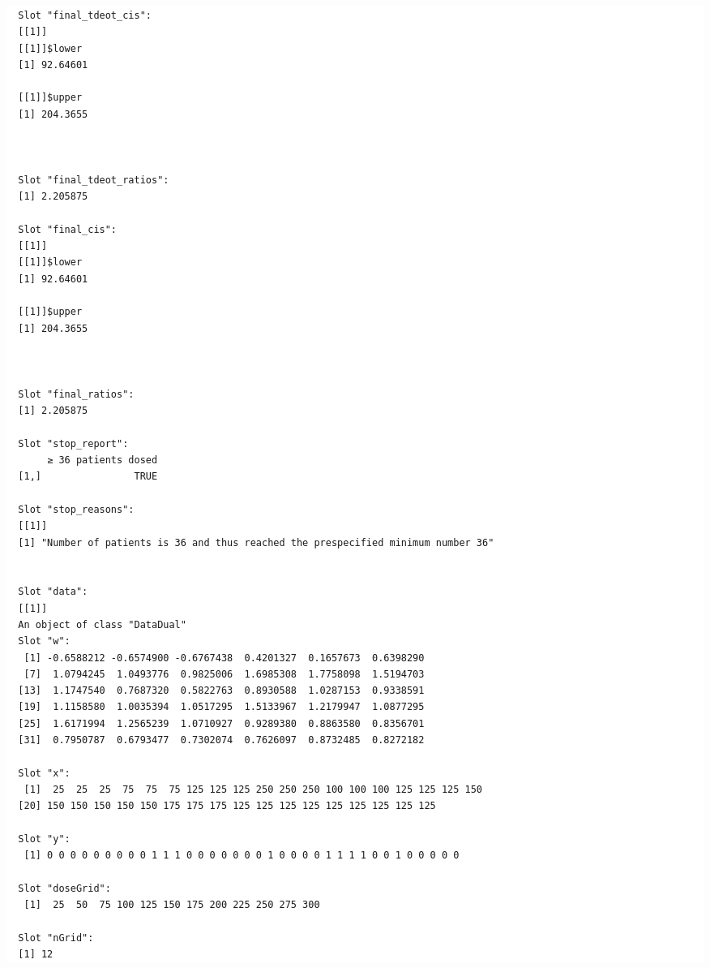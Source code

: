       Slot "final_tdeot_cis":
      [[1]]
      [[1]]$lower
      [1] 92.64601
      
      [[1]]$upper
      [1] 204.3655
      
      
      
      Slot "final_tdeot_ratios":
      [1] 2.205875
      
      Slot "final_cis":
      [[1]]
      [[1]]$lower
      [1] 92.64601
      
      [[1]]$upper
      [1] 204.3655
      
      
      
      Slot "final_ratios":
      [1] 2.205875
      
      Slot "stop_report":
           ≥ 36 patients dosed
      [1,]                TRUE
      
      Slot "stop_reasons":
      [[1]]
      [1] "Number of patients is 36 and thus reached the prespecified minimum number 36"
      
      
      Slot "data":
      [[1]]
      An object of class "DataDual"
      Slot "w":
       [1] -0.6588212 -0.6574900 -0.6767438  0.4201327  0.1657673  0.6398290
       [7]  1.0794245  1.0493776  0.9825006  1.6985308  1.7758098  1.5194703
      [13]  1.1747540  0.7687320  0.5822763  0.8930588  1.0287153  0.9338591
      [19]  1.1158580  1.0035394  1.0517295  1.5133967  1.2179947  1.0877295
      [25]  1.6171994  1.2565239  1.0710927  0.9289380  0.8863580  0.8356701
      [31]  0.7950787  0.6793477  0.7302074  0.7626097  0.8732485  0.8272182
      
      Slot "x":
       [1]  25  25  25  75  75  75 125 125 125 250 250 250 100 100 100 125 125 125 150
      [20] 150 150 150 150 150 175 175 175 125 125 125 125 125 125 125 125 125
      
      Slot "y":
       [1] 0 0 0 0 0 0 0 0 0 1 1 1 0 0 0 0 0 0 0 1 0 0 0 0 1 1 1 1 0 0 1 0 0 0 0 0
      
      Slot "doseGrid":
       [1]  25  50  75 100 125 150 175 200 225 250 275 300
      
      Slot "nGrid":
      [1] 12
      